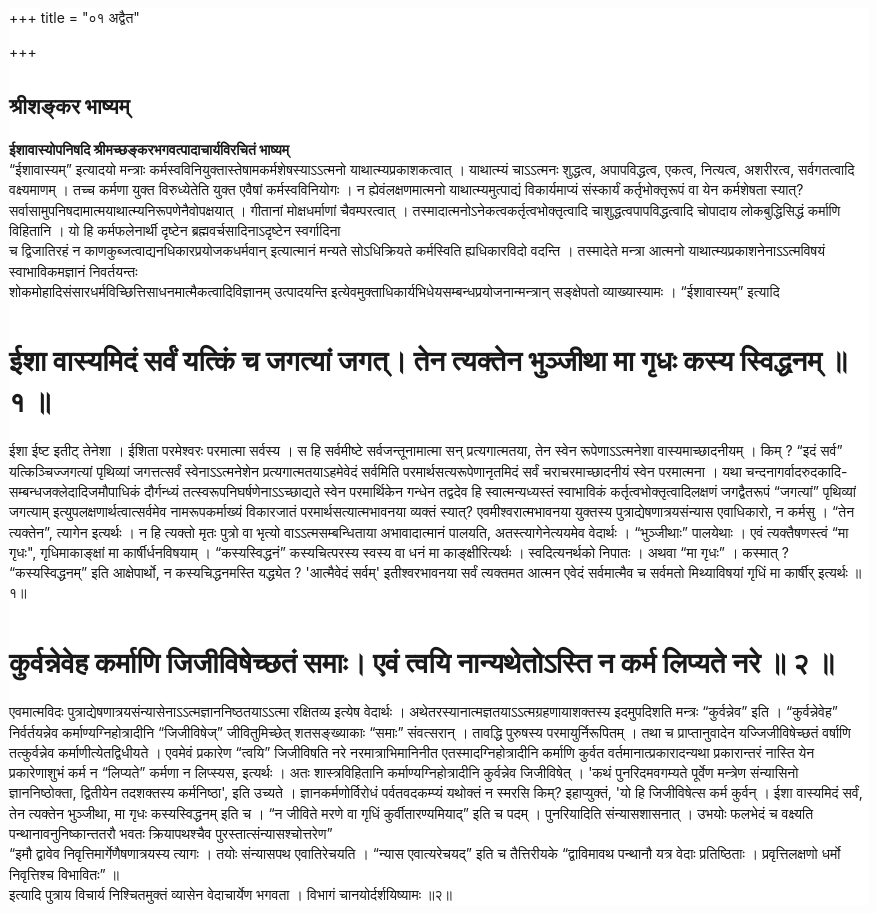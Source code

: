 +++
title = "०१ अद्वैत"

+++


## श्रीशङ्कर भाष्यम्

**ईशावास्योपनिषदि श्रीमच्छङ्करभगवत्पादाचार्यविरचितं भाष्यम्**  
“ईशावास्यम्” इत्यादयो मन्त्राः कर्मस्वविनियुक्तास्तेषामकर्मशेषस्याऽऽत्मनो याथात्म्यप्रकाशकत्वात् । याथात्म्यं चाऽऽत्मनः शुद्धत्व, अपापविद्धत्व, एकत्व, नित्यत्व, अशरीरत्व, सर्वगतत्वादि वक्ष्यमाणम् । तच्च कर्मणा युक्त विरुध्येतेति युक्त एवैषां कर्मस्वविनियोगः । न ह्येवंलक्षणमात्मनो याथात्म्यमुत्पाद्यं विकार्यमाप्यं संस्कार्यं कर्तृभोक्तृरूपं वा येन कर्मशेषता स्यात्? सर्वासामुपनिषदामात्मयाथात्म्यनिरूपणेनैवोपक्षयात् । गीतानां मोक्षधर्माणां चैवम्परत्वात् । तस्मादात्मनोऽनेकत्वकर्तृत्वभोक्तृत्वादि चाशुद्धत्वपापविद्धत्वादि चोपादाय लोकबुद्धिसिद्धं कर्माणि विहितानि । यो हि कर्मफलेनार्थी दृष्टेन ब्रह्मवर्चसादिनाऽदृष्टेन स्वर्गादिना  
च द्विजातिरहं न काणकुब्जत्वाद्यनधिकारप्रयोजकधर्मवान् इत्यात्मानं मन्यते सोऽधिक्रियते कर्मस्विति ह्यधिकारविदो वदन्ति । तस्मादेते मन्त्रा आत्मनो याथात्म्यप्रकाशनेनाऽऽत्मविषयं स्वाभाविकमज्ञानं निवर्तयन्तः  
शोकमोहादिसंसारधर्मविच्छित्तिसाधनमात्मैकत्वादिविज्ञानम् उत्पादयन्ति इत्येवमुक्ताधिकार्यभिधेयसम्बन्धप्रयोजनान्मन्त्रान् सङ्क्षेपतो व्याख्यास्यामः । “ईशावास्यम्” इत्यादि

# ईशा वास्यमिदं सर्वं यत्किं च जगत्यां जगत्। तेन त्यक्तेन भुञ्जीथा मा गृधः कस्य स्विद्धनम् ॥ १ ॥

ईशा ईष्ट इतीट् तेनेशा । ईशिता परमेश्वरः परमात्मा सर्वस्य । स हि सर्वमीष्टे सर्वजन्तूनामात्मा सन् प्रत्यगात्मतया, तेन स्वेन रूपेणाऽऽत्मनेशा वास्यमाच्छादनीयम् । किम् ? “इदं सर्व” यत्किञ्चिज्जगत्यां पृथिव्यां जगत्तत्सर्वं स्वेनाऽऽत्मनेशेन प्रत्यगात्मतयाऽहमेवेदं सर्वमिति परमार्थसत्यरूपेणानृतमिदं सर्वं चराचरमाच्छादनीयं स्वेन परमात्मना । यथा चन्दनागर्वादरुदकादि- सम्बन्धजक्लेदादिजमौपाधिकं दौर्गन्ध्यं तत्स्वरूपनिघर्षणेनाऽऽच्छाद्यते स्वेन परमार्थिकेन गन्धेन तद्वदेव हि स्वात्मन्यध्यस्तं स्वाभाविकं कर्तृत्वभोक्तृत्वादिलक्षणं जगद्वैतरूपं “जगत्यां” पृथिव्यां जगत्याम् इत्युपलक्षणार्थत्वात्सर्वमेव नामरूपकर्माख्यं विकारजातं परमार्थसत्यात्मभावनया व्यक्तं स्यात्? एवमीश्वरात्मभावनया युक्तस्य पुत्राद्येषणात्रयसंन्यास एवाधिकारो, न कर्मसु । “तेन त्यक्तेन”, त्यागेन इत्यर्थः । न हि त्यक्तो मृतः पुत्रो वा भृत्यो वाऽऽत्मसम्बन्धिताया अभावादात्मानं पालयति, अतस्त्यागेनेत्ययमेव वेदार्थः । “भुञ्जीथाः” पालयेथाः । एवं त्यक्तैषणस्त्वं “मा गृधः", गृधिमाकाङ्क्षां मा कार्षीर्धनविषयाम् । “कस्यस्विद्धनं” कस्यचित्परस्य स्वस्य वा धनं मा काङ्क्षीरित्यर्थः । स्वदित्यनर्थको निपातः । अथवा “मा गृधः” । कस्मात् ? “कस्यस्विद्धनम्” इति आक्षेपार्थो, न कस्यचिद्धनमस्ति यद्ध्येत ? 'आत्मैवेदं सर्वम्' इतीश्वरभावनया सर्वं त्यक्तमत आत्मन एवेदं सर्वमात्मैव च सर्वमतो मिथ्याविषयां गृधिं मा कार्षीर् इत्यर्थः ॥१॥

# कुर्वन्नेवेह कर्माणि जिजीविषेच्छतं समाः। एवं त्वयि नान्यथेतोऽस्ति न कर्म लिप्यते नरे ॥ २ ॥

एवमात्मविदः पुत्राद्येषणात्रयसंन्यासेनाऽऽत्मज्ञाननिष्ठतयाऽऽत्मा रक्षितव्य इत्येष वेदार्थः । अथेतरस्यानात्मज्ञतयाऽऽत्मग्रहणायाशक्तस्य इदमुपदिशति मन्त्रः “कुर्वन्नेव” इति । “कुर्वन्नेवेह” निर्वर्तयन्नेव कर्माण्यग्निहोत्रादीनि “जिजीविषेज्” जीवितुमिच्छेत् शतसङ्ख्याकाः “समाः” संवत्सरान् । तावद्धि पुरुषस्य परमायुर्निरूपितम् । तथा च प्राप्तानुवादेन यज्जिजीविषेच्छतं वर्षाणि तत्कुर्वन्नेव कर्माणीत्येतद्विधीयते । एवमेवं प्रकारेण “त्वयि” जिजीविषति नरे नरमात्राभिमानिनीत एतस्मादग्निहोत्रादीनि कर्माणि कुर्वत वर्तमानात्प्रकारादन्यथा प्रकारान्तरं नास्ति येन प्रकारेणाशुभं कर्म न “लिप्यते” कर्मणा न लिप्स्यस, इत्यर्थः । अतः शास्त्रविहितानि कर्माण्यग्निहोत्रादीनि कुर्वन्नेव जिजीविषेत् । 'कथं पुनरिदमवगम्यते पूर्वेण मन्त्रेण संन्यासिनो ज्ञाननिष्ठोक्ता, द्वितीयेन तदशक्तस्य कर्मनिष्ठा', इति उच्यते । ज्ञानकर्मणोर्विरोधं पर्वतवदकम्प्यं यथोक्तं न स्मरसि किम्? इहाप्युक्तं, 'यो हि जिजीविषेत्स कर्म कुर्वन् । ईशा वास्यमिदं सर्वं, तेन त्यक्तेन भुञ्जीथा, मा गृधः कस्यस्विद्धनम् इति च । “न जीविते मरणे वा गृधिं कुर्वीतारण्यमियाद्” इति च पदम् । पुनरियादिति संन्यासशासनात् । उभयोः फलभेदं च वक्ष्यति पन्थानावनुनिष्कान्ततरौ भवतः क्रियापथश्चैव पुरस्तात्संन्यासश्चोत्तरेण”  
“इमौ द्वावेव निवृत्तिमार्गेणैषणात्रयस्य त्यागः । तयोः संन्यासपथ एवातिरेचयति । “न्यास एवात्यरेचयद्” इति च तैत्तिरीयके “द्वाविमावथ पन्थानौ यत्र वेदाः प्रतिष्ठिताः । प्रवृत्तिलक्षणो धर्मो निवृत्तिश्च विभावितः” ॥  
इत्यादि पुत्राय विचार्य निश्चितमुक्तं व्यासेन वेदाचार्येण भगवता । विभागं चानयोर्दर्शयिष्यामः ॥२॥

